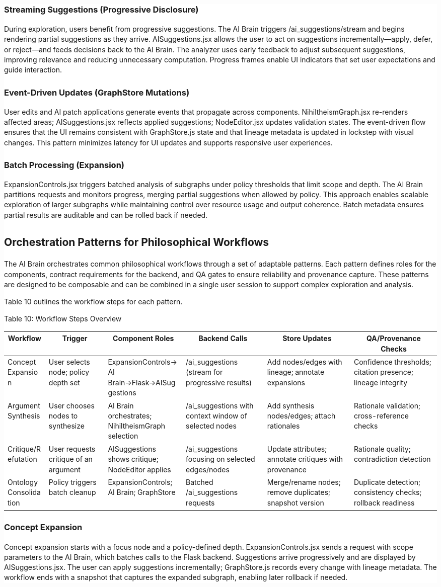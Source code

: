 ### Streaming Suggestions (Progressive Disclosure)

During exploration, users benefit from progressive suggestions. The AI Brain triggers /ai_suggestions/stream and begins rendering partial suggestions as they arrive. AISuggestions.jsx allows the user to act on suggestions incrementally—apply, defer, or reject—and feeds decisions back to the AI Brain. The analyzer uses early feedback to adjust subsequent suggestions, improving relevance and reducing unnecessary computation. Progress frames enable UI indicators that set user expectations and guide interaction.

### Event-Driven Updates (GraphStore Mutations)

User edits and AI patch applications generate events that propagate across components. NihiltheismGraph.jsx re-renders affected areas; AISuggestions.jsx reflects applied suggestions; NodeEditor.jsx updates validation states. The event-driven flow ensures that the UI remains consistent with GraphStore.js state and that lineage metadata is updated in lockstep with visual changes. This pattern minimizes latency for UI updates and supports responsive user experiences.

### Batch Processing (Expansion)

ExpansionControls.jsx triggers batched analysis of subgraphs under policy thresholds that limit scope and depth. The AI Brain partitions requests and monitors progress, merging partial suggestions when allowed by policy. This approach enables scalable exploration of larger subgraphs while maintaining control over resource usage and output coherence. Batch metadata ensures partial results are auditable and can be rolled back if needed.

## Orchestration Patterns for Philosophical Workflows

The AI Brain orchestrates common philosophical workflows through a set of adaptable patterns. Each pattern defines roles for the components, contract requirements for the backend, and QA gates to ensure reliability and provenance capture. These patterns are designed to be composable and can be combined in a single user session to support complex exploration and analysis.

Table 10 outlines the workflow steps for each pattern.

Table 10: Workflow Steps Overview

| Workflow                   | Trigger                                 | Component Roles                                   | Backend Calls                                           | Store Updates                                           | QA/Provenance Checks                                      |
|---------------------------|------------------------------------------|---------------------------------------------------|---------------------------------------------------------|---------------------------------------------------------|------------------------------------------------------------|
| Concept Expansion          | User selects node; policy depth set     | ExpansionControls→AI Brain→Flask→AISuggestions    | /ai_suggestions (stream for progressive results)        | Add nodes/edges with lineage; annotate expansions       | Confidence thresholds; citation presence; lineage integrity|
| Argument Synthesis         | User chooses nodes to synthesize         | AI Brain orchestrates; NihiltheismGraph selection  | /ai_suggestions with context window of selected nodes   | Add synthesis nodes/edges; attach rationales            | Rationale validation; cross-reference checks               |
| Critique/Refutation        | User requests critique of an argument    | AISuggestions shows critique; NodeEditor applies   | /ai_suggestions focusing on selected edges/nodes        | Update attributes; annotate critiques with provenance   | Rationale quality; contradiction detection                 |
| Ontology Consolidation     | Policy triggers batch cleanup            | ExpansionControls; AI Brain; GraphStore            | Batched /ai_suggestions requests                        | Merge/rename nodes; remove duplicates; snapshot version | Duplicate detection; consistency checks; rollback readiness|

### Concept Expansion

Concept expansion starts with a focus node and a policy-defined depth. ExpansionControls.jsx sends a request with scope parameters to the AI Brain, which batches calls to the Flask backend. Suggestions arrive progressively and are displayed by AISuggestions.jsx. The user can apply suggestions incrementally; GraphStore.js records every change with lineage metadata. The workflow ends with a snapshot that captures the expanded subgraph, enabling later rollback if needed.
